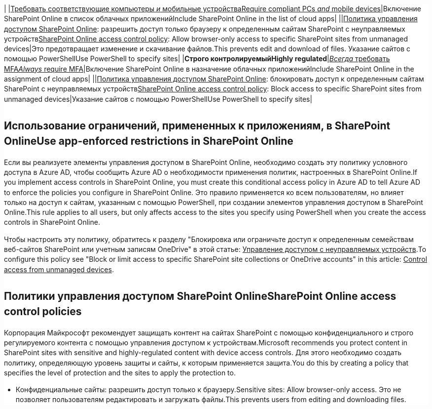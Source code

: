 |         |[<span data-ttu-id="9f10c-139">Требовать соответствующие компьютеры *и* мобильные устройства</span><span class="sxs-lookup"><span data-stu-id="9f10c-139">Require compliant PCs *and* mobile devices</span></span>](identity-access-policies.md#require-compliant-pcs-and-mobile-devices)|<span data-ttu-id="9f10c-140">Включение SharePoint Online в список облачных приложений</span><span class="sxs-lookup"><span data-stu-id="9f10c-140">Include SharePoint Online in the list of cloud apps</span></span>|
||<span data-ttu-id="9f10c-141">[Политика управления доступом SharePoint Online](#sharepoint-online-access-control-policies): разрешить доступ только браузеру к определенным сайтам SharePoint с неуправляемых устройств</span><span class="sxs-lookup"><span data-stu-id="9f10c-141">[SharePoint Online access control policy](#sharepoint-online-access-control-policies): Allow browser-only access to specific SharePoint sites from unmanaged devices</span></span>|<span data-ttu-id="9f10c-142">Это предотвращает изменение и скачивание файлов.</span><span class="sxs-lookup"><span data-stu-id="9f10c-142">This prevents edit and download of files.</span></span> <span data-ttu-id="9f10c-143">Указание сайтов с помощью PowerShell</span><span class="sxs-lookup"><span data-stu-id="9f10c-143">Use PowerShell to specify sites</span></span>|
|<span data-ttu-id="9f10c-144">**Строго контролируемый**</span><span class="sxs-lookup"><span data-stu-id="9f10c-144">**Highly regulated**</span></span>|[<span data-ttu-id="9f10c-145">*Всегда* требовать MFA</span><span class="sxs-lookup"><span data-stu-id="9f10c-145">*Always* require MFA</span></span>](identity-access-policies.md#require-mfa-based-on-sign-in-risk)|<span data-ttu-id="9f10c-146">Включение SharePoint Online в назначение облачных приложений</span><span class="sxs-lookup"><span data-stu-id="9f10c-146">Include SharePoint Online in the assignment of cloud apps</span></span>|
||<span data-ttu-id="9f10c-147">[Политика управления доступом SharePoint Online](#use-app-enforced-restrictions-in-sharepoint-online): блокировать доступ к определенным сайтам SharePoint с неуправляемых устройств</span><span class="sxs-lookup"><span data-stu-id="9f10c-147">[SharePoint Online access control policy](#use-app-enforced-restrictions-in-sharepoint-online): Block access to specific SharePoint sites from unmanaged devices</span></span>|<span data-ttu-id="9f10c-148">Указание сайтов с помощью PowerShell</span><span class="sxs-lookup"><span data-stu-id="9f10c-148">Use PowerShell to specify sites</span></span>|

## <a name="use-app-enforced-restrictions-in-sharepoint-online"></a><span data-ttu-id="9f10c-149">Использование ограничений, примененных к приложениям, в SharePoint Online</span><span class="sxs-lookup"><span data-stu-id="9f10c-149">Use app-enforced restrictions in SharePoint Online</span></span>

<span data-ttu-id="9f10c-150">Если вы реализуете элементы управления доступом в SharePoint Online, необходимо создать эту политику условного доступа в Azure AD, чтобы сообщить Azure AD о необходимости применения политик, настроенных в SharePoint Online.</span><span class="sxs-lookup"><span data-stu-id="9f10c-150">If you implement access controls in SharePoint Online, you must create this conditional access policy in Azure AD to tell Azure AD to enforce the policies you configure in SharePoint Online.</span></span> <span data-ttu-id="9f10c-151">Это правило применяется ко всем пользователям, но влияет только на доступ к сайтам, указанным с помощью PowerShell, при создании элементов управления доступом в SharePoint Online.</span><span class="sxs-lookup"><span data-stu-id="9f10c-151">This rule applies to all users, but only affects access to the sites you specify using PowerShell when you create the access controls in SharePoint Online.</span></span>

<span data-ttu-id="9f10c-152">Чтобы настроить эту политику, обратитесь к разделу "Блокировка или ограничьте доступ к определенным семействам веб-сайтов SharePoint или учетным записям OneDrive" в этой статье: [Управление доступом с неуправляемых устройств](https://support.office.com/article/Control-access-from-unmanaged-devices-5ae550c4-bd20-4257-847b-5c20fb053622).</span><span class="sxs-lookup"><span data-stu-id="9f10c-152">To configure this policy see "Block or limit access to specific SharePoint site collections or OneDrive accounts" in this article: [Control access from unmanaged devices](https://support.office.com/article/Control-access-from-unmanaged-devices-5ae550c4-bd20-4257-847b-5c20fb053622).</span></span>

## <a name="sharepoint-online-access-control-policies"></a><span data-ttu-id="9f10c-153">Политики управления доступом SharePoint Online</span><span class="sxs-lookup"><span data-stu-id="9f10c-153">SharePoint Online access control policies</span></span>

<span data-ttu-id="9f10c-154">Корпорация Майкрософт рекомендует защищать контент на сайтах SharePoint с помощью конфиденциального и строго регулируемого контента с помощью управления доступом к устройствам.</span><span class="sxs-lookup"><span data-stu-id="9f10c-154">Microsoft recommends you protect content in SharePoint sites with sensitive and highly-regulated content with device access controls.</span></span> <span data-ttu-id="9f10c-155">Для этого необходимо создать политику, определяющую уровень защиты и сайты, к которым применяется защита.</span><span class="sxs-lookup"><span data-stu-id="9f10c-155">You do this by creating a policy that specifies the level of protection and the sites to apply the protection to.</span></span>

- <span data-ttu-id="9f10c-156">Конфиденциальные сайты: разрешить доступ только к браузеру.</span><span class="sxs-lookup"><span data-stu-id="9f10c-156">Sensitive sites: Allow browser-only access.</span></span> <span data-ttu-id="9f10c-157">Это не позволяет пользователям редактировать и загружать файлы.</span><span class="sxs-lookup"><span data-stu-id="9f10c-157">This prevents users from editing and downloading files.</span></span>